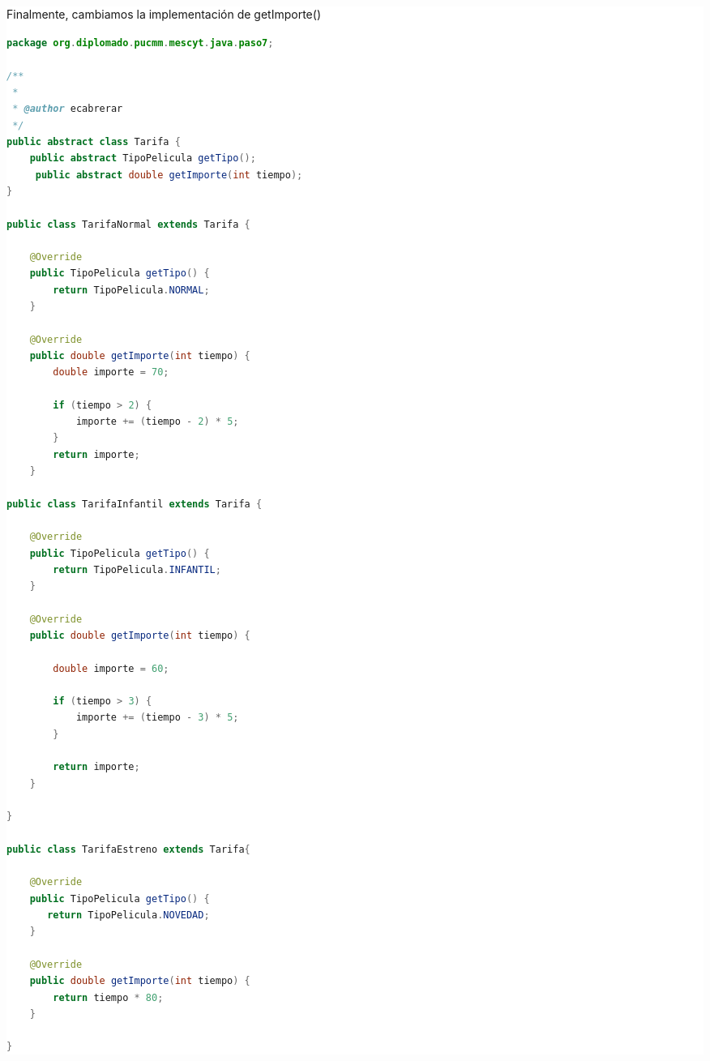 Finalmente, cambiamos la implementación de getImporte()
```java
package org.diplomado.pucmm.mescyt.java.paso7;

/**
 *
 * @author ecabrerar
 */
public abstract class Tarifa {
    public abstract TipoPelicula getTipo();
     public abstract double getImporte(int tiempo);
}

public class TarifaNormal extends Tarifa {

    @Override
    public TipoPelicula getTipo() {
        return TipoPelicula.NORMAL;
    }

    @Override
    public double getImporte(int tiempo) {
        double importe = 70;

        if (tiempo > 2) {
            importe += (tiempo - 2) * 5;
        }
        return importe;
    }

public class TarifaInfantil extends Tarifa {

    @Override
    public TipoPelicula getTipo() {
        return TipoPelicula.INFANTIL;
    }

    @Override
    public double getImporte(int tiempo) {

        double importe = 60;

        if (tiempo > 3) {
            importe += (tiempo - 3) * 5;
        }

        return importe;
    }

}

public class TarifaEstreno extends Tarifa{

    @Override
    public TipoPelicula getTipo() {
       return TipoPelicula.NOVEDAD;
    }

    @Override
    public double getImporte(int tiempo) {
        return tiempo * 80;
    }
    
}
```